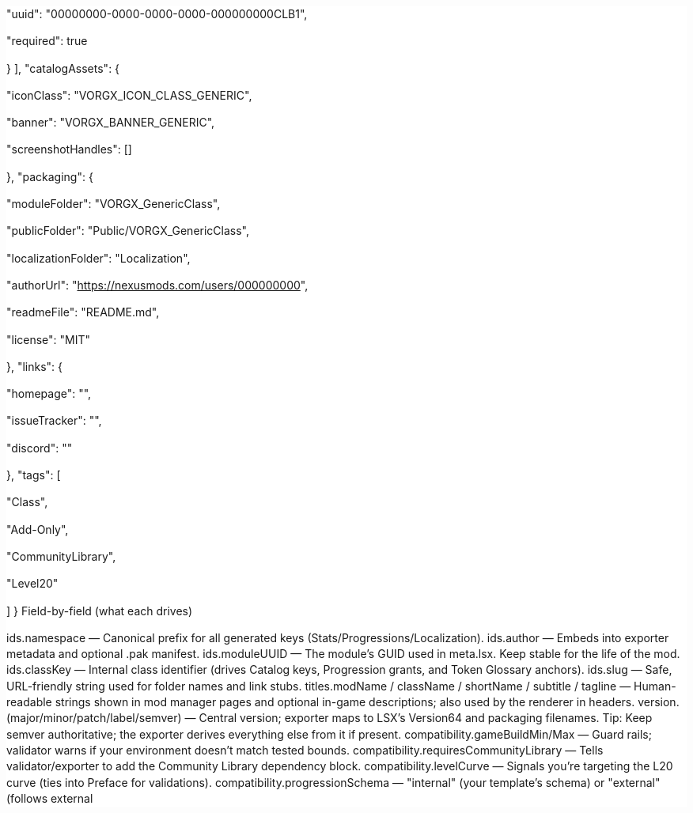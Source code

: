 "uuid": "00000000-0000-0000-0000-000000000CLB1",

"required": true

}
],
"catalogAssets": {

"iconClass": "VORGX_ICON_CLASS_GENERIC",

"banner": "VORGX_BANNER_GENERIC",

"screenshotHandles": []

},
"packaging": {

"moduleFolder": "VORGX_GenericClass",

"publicFolder": "Public/VORGX_GenericClass",

"localizationFolder": "Localization",

"authorUrl": "https://nexusmods.com/users/000000000",

"readmeFile": "README.md",

"license": "MIT"

},
"links": {

"homepage": "",

"issueTracker": "",

"discord": ""

},
"tags": [

"Class",

"Add-Only",

"CommunityLibrary",

"Level20"

]
}
Field-by-field (what each drives)

ids.namespace — Canonical prefix for all generated keys (Stats/Progressions/Localization).
ids.author — Embeds into exporter metadata and optional .pak manifest.
ids.moduleUUID — The module’s GUID used in meta.lsx. Keep stable for the life of the mod.
ids.classKey — Internal class identifier (drives Catalog keys, Progression grants, and Token Glossary
anchors).
ids.slug — Safe, URL-friendly string used for folder names and link stubs.
titles.modName / className / shortName / subtitle / tagline — Human-readable strings shown in mod
manager pages and optional in-game descriptions; also used by the renderer in headers.
version.(major/minor/patch/label/semver) — Central version; exporter maps to LSX’s Version64 and
packaging filenames.
Tip: Keep semver authoritative; the exporter derives everything else from it if present.
compatibility.gameBuildMin/Max — Guard rails; validator warns if your environment doesn’t match tested
bounds.
compatibility.requiresCommunityLibrary — Tells validator/exporter to add the Community Library
dependency block.
compatibility.levelCurve — Signals you’re targeting the L20 curve (ties into Preface for validations).
compatibility.progressionSchema — "internal" (your template’s schema) or "external" (follows external